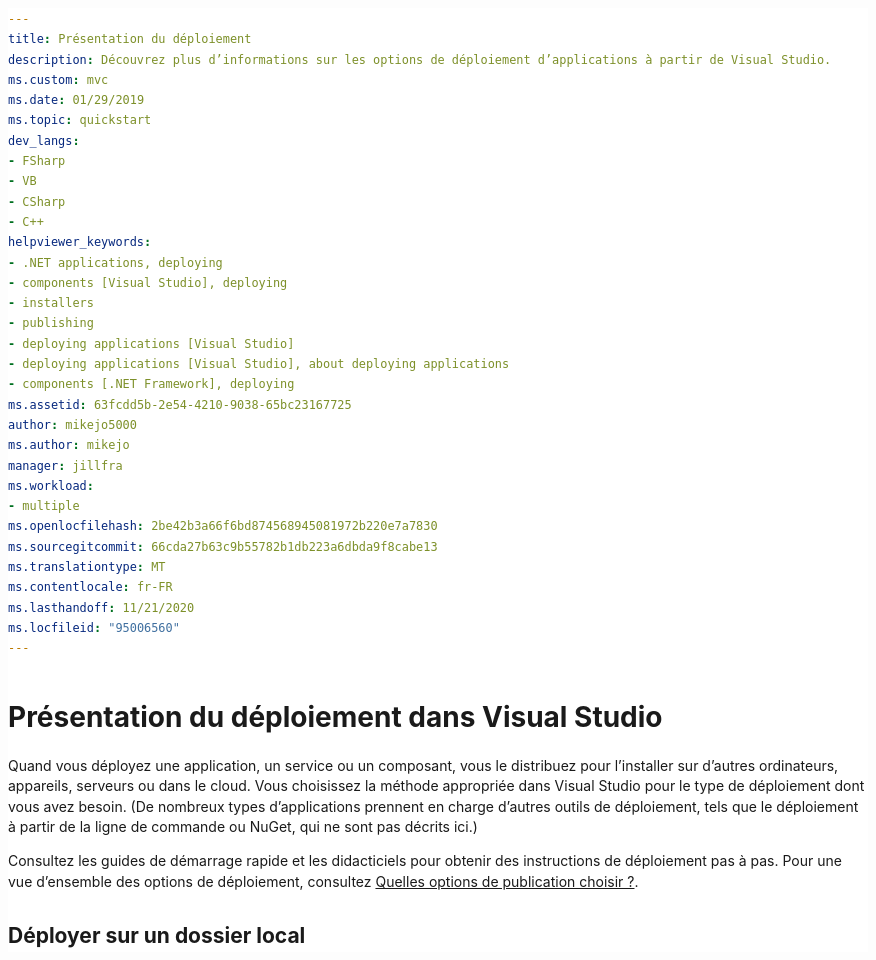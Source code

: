 ```yaml
---
title: Présentation du déploiement
description: Découvrez plus d’informations sur les options de déploiement d’applications à partir de Visual Studio.
ms.custom: mvc
ms.date: 01/29/2019
ms.topic: quickstart
dev_langs:
- FSharp
- VB
- CSharp
- C++
helpviewer_keywords:
- .NET applications, deploying
- components [Visual Studio], deploying
- installers
- publishing
- deploying applications [Visual Studio]
- deploying applications [Visual Studio], about deploying applications
- components [.NET Framework], deploying
ms.assetid: 63fcdd5b-2e54-4210-9038-65bc23167725
author: mikejo5000
ms.author: mikejo
manager: jillfra
ms.workload:
- multiple
ms.openlocfilehash: 2be42b3a66f6bd874568945081972b220e7a7830
ms.sourcegitcommit: 66cda27b63c9b55782b1db223a6dbda9f8cabe13
ms.translationtype: MT
ms.contentlocale: fr-FR
ms.lasthandoff: 11/21/2020
ms.locfileid: "95006560"
---
```

# <a name="first-look-at-deployment-in-visual-studio"></a>Présentation du déploiement dans Visual Studio

Quand vous déployez une application, un service ou un composant, vous le distribuez pour l’installer sur d’autres ordinateurs, appareils, serveurs ou dans le cloud. Vous choisissez la méthode appropriée dans Visual Studio pour le type de déploiement dont vous avez besoin. (De nombreux types d’applications prennent en charge d’autres outils de déploiement, tels que le déploiement à partir de la ligne de commande ou NuGet, qui ne sont pas décrits ici.)

Consultez les guides de démarrage rapide et les didacticiels pour obtenir des instructions de déploiement pas à pas. Pour une vue d’ensemble des options de déploiement, consultez [Quelles options de publication choisir ?](deploying-applications-services-and-components-resources.md#what-publishing-options-are-right-for-me).

## <a name="deploy-to-a-local-folder"></a>Déployer sur un dossier local
